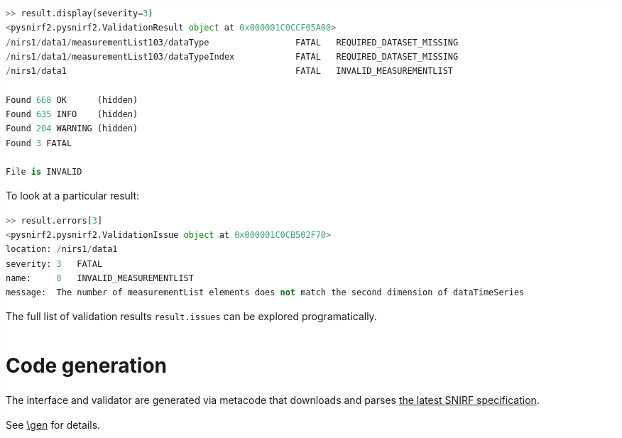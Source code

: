 ```python
>> result.display(severity=3)
<pysnirf2.pysnirf2.ValidationResult object at 0x000001C0CCF05A00>
/nirs1/data1/measurementList103/dataType                 FATAL   REQUIRED_DATASET_MISSING
/nirs1/data1/measurementList103/dataTypeIndex            FATAL   REQUIRED_DATASET_MISSING
/nirs1/data1                                             FATAL   INVALID_MEASUREMENTLIST 

Found 668 OK      (hidden)
Found 635 INFO    (hidden)
Found 204 WARNING (hidden)
Found 3 FATAL  

File is INVALID
```
To look at a particular result:
```python
>> result.errors[3]
<pysnirf2.pysnirf2.ValidationIssue object at 0x000001C0CB502F70>
location: /nirs1/data1
severity: 3   FATAL  
name:     8   INVALID_MEASUREMENTLIST
message:  The number of measurementList elements does not match the second dimension of dataTimeSeries
```
The full list of validation results `result.issues` can be explored programatically.

# Code generation

The interface and validator are generated via metacode that downloads and parses [the latest SNIRF specification](https://raw.githubusercontent.com/fNIRS/snirf/master/snirf_specification.md). 

See [\gen](tree/main/gen) for details.


  

